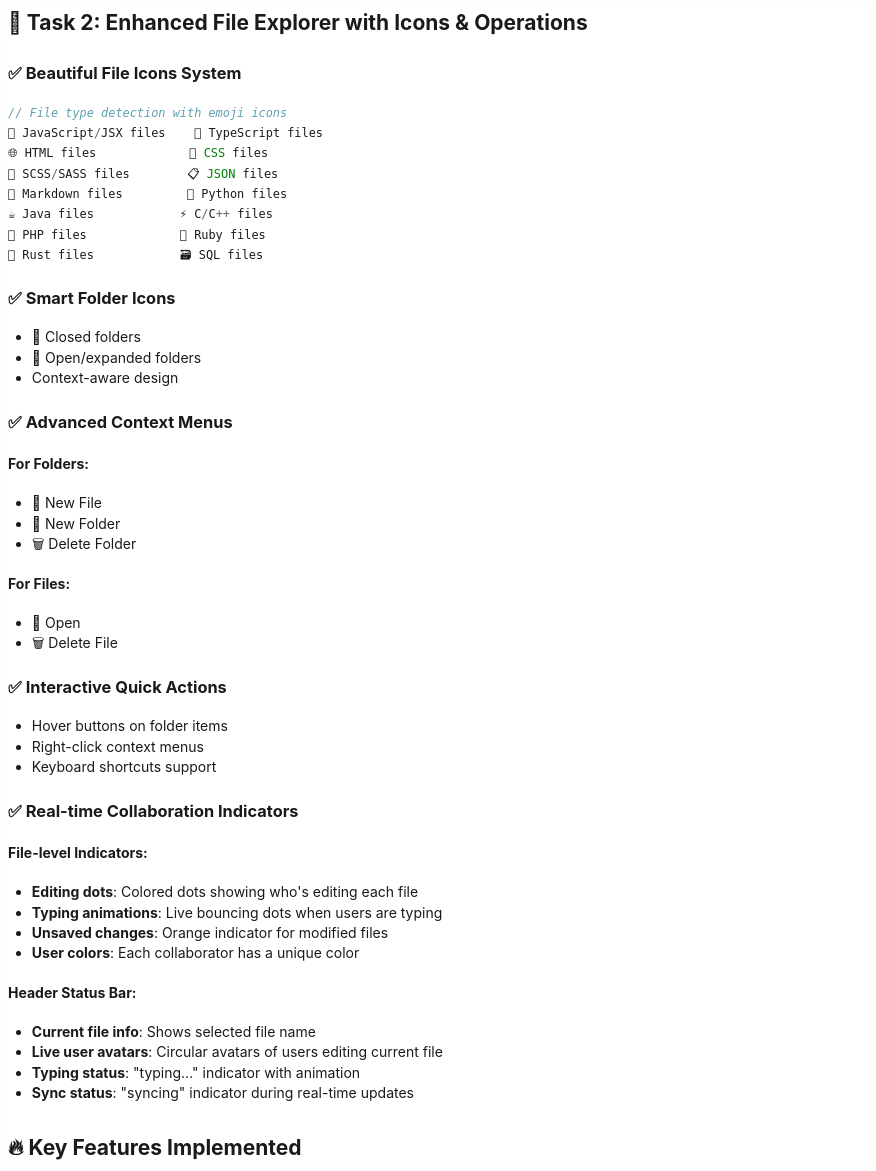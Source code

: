 ## 🎨 Task 2: Enhanced File Explorer with Icons & Operations

### ✅ **Beautiful File Icons System**
```javascript
// File type detection with emoji icons
📄 JavaScript/JSX files    🔷 TypeScript files
🌐 HTML files             🎨 CSS files  
💄 SCSS/SASS files        📋 JSON files
📝 Markdown files         🐍 Python files
☕ Java files            ⚡ C/C++ files
🐘 PHP files             💎 Ruby files
🦀 Rust files            🗃️ SQL files
```

### ✅ **Smart Folder Icons** 
- 📁 Closed folders
- 📂 Open/expanded folders
- Context-aware design

### ✅ **Advanced Context Menus**
#### For Folders:
- 📄 New File
- 📁 New Folder  
- 🗑️ Delete Folder

#### For Files:
- 📂 Open
- 🗑️ Delete File

### ✅ **Interactive Quick Actions**
- Hover buttons on folder items
- Right-click context menus
- Keyboard shortcuts support

### ✅ **Real-time Collaboration Indicators**

#### File-level Indicators:
- **Editing dots**: Colored dots showing who's editing each file
- **Typing animations**: Live bouncing dots when users are typing
- **Unsaved changes**: Orange indicator for modified files
- **User colors**: Each collaborator has a unique color

#### Header Status Bar:
- **Current file info**: Shows selected file name
- **Live user avatars**: Circular avatars of users editing current file
- **Typing status**: "typing..." indicator with animation
- **Sync status**: "syncing" indicator during real-time updates

## 🔥 Key Features Implemented
